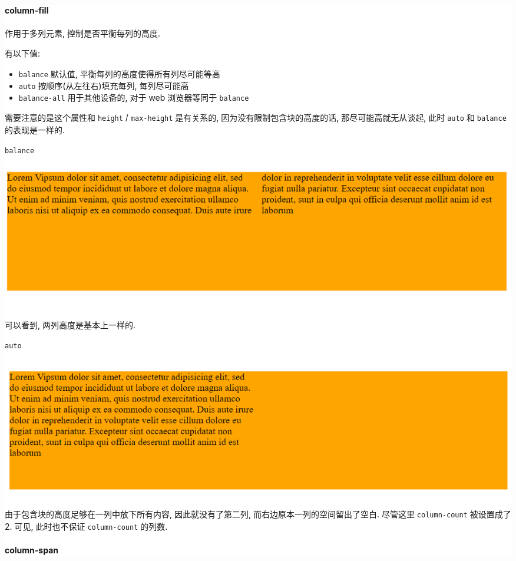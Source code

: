 

#### column-fill

作用于多列元素, 控制是否平衡每列的高度.

有以下值:

* `balance` 默认值, 平衡每列的高度使得所有列尽可能等高
* `auto` 按顺序(从左往右)填充每列, 每列尽可能高
* `balance-all` 用于其他设备的, 对于 web 浏览器等同于 `balance`

需要注意的是这个属性和 `height` / `max-height` 是有关系的, 因为没有限制包含块的高度的话, 那尽可能高就无从谈起, 此时 `auto` 和 `balance` 的表现是一样的.

`balance`

![img96](./images/img96.png)

可以看到, 两列高度是基本上一样的.



`auto`

![img97](./images/img97.png)

由于包含块的高度足够在一列中放下所有内容, 因此就没有了第二列, 而右边原本一列的空间留出了空白. 尽管这里 `column-count` 被设置成了 2. 可见, 此时也不保证 `column-count` 的列数.



#### column-span
